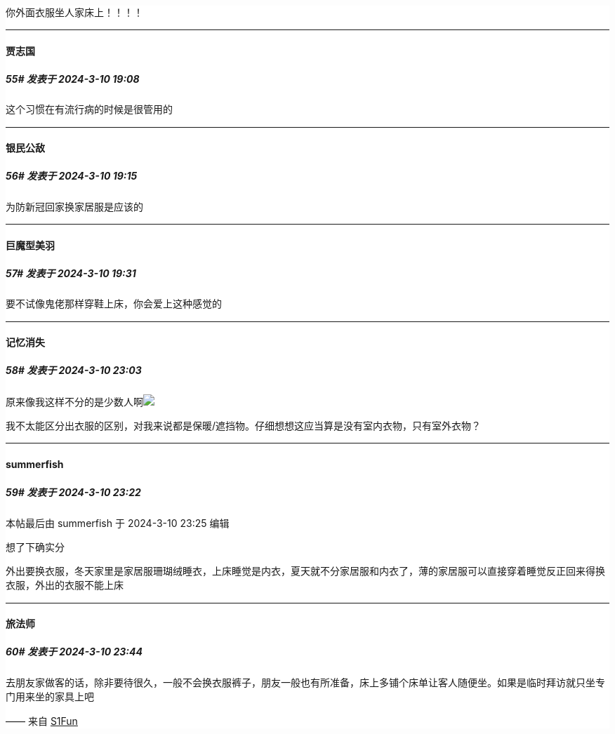 你外面衣服坐人家床上！！！！

*****

####  贾志国  
##### 55#       发表于 2024-3-10 19:08

这个习惯在有流行病的时候是很管用的


*****

####  银民公敌  
##### 56#       发表于 2024-3-10 19:15

为防新冠回家换家居服是应该的


*****

####  巨魔型美羽  
##### 57#       发表于 2024-3-10 19:31

要不试像鬼佬那样穿鞋上床，你会爱上这种感觉的


*****

####  记忆消失  
##### 58#       发表于 2024-3-10 23:03

原来像我这样不分的是少数人啊<img src="https://static.saraba1st.com/image/smiley/face2017/001.png" referrerpolicy="no-referrer"> 

我不太能区分出衣服的区别，对我来说都是保暖/遮挡物。仔细想想这应当算是没有室内衣物，只有室外衣物？


*****

####  summerfish  
##### 59#       发表于 2024-3-10 23:22

 本帖最后由 summerfish 于 2024-3-10 23:25 编辑 

想了下确实分

外出要换衣服，冬天家里是家居服珊瑚绒睡衣，上床睡觉是内衣，夏天就不分家居服和内衣了，薄的家居服可以直接穿着睡觉反正回来得换衣服，外出的衣服不能上床


*****

####  旅法师  
##### 60#       发表于 2024-3-10 23:44

去朋友家做客的话，除非要待很久，一般不会换衣服裤子，朋友一般也有所准备，床上多铺个床单让客人随便坐。如果是临时拜访就只坐专门用来坐的家具上吧

—— 来自 [S1Fun](https://s1fun.koalcat.com)

